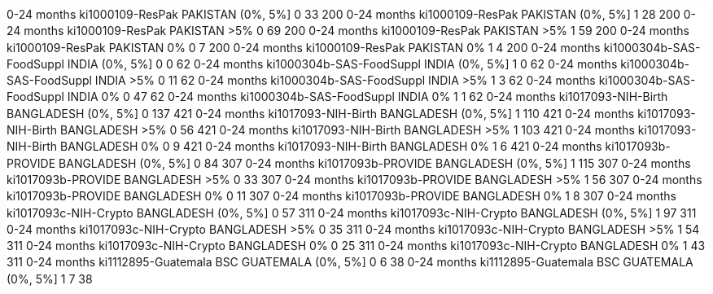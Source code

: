 0-24 months   ki1000109-ResPak           PAKISTAN                       (0%, 5%]               0       33   200
0-24 months   ki1000109-ResPak           PAKISTAN                       (0%, 5%]               1       28   200
0-24 months   ki1000109-ResPak           PAKISTAN                       >5%                    0       69   200
0-24 months   ki1000109-ResPak           PAKISTAN                       >5%                    1       59   200
0-24 months   ki1000109-ResPak           PAKISTAN                       0%                     0        7   200
0-24 months   ki1000109-ResPak           PAKISTAN                       0%                     1        4   200
0-24 months   ki1000304b-SAS-FoodSuppl   INDIA                          (0%, 5%]               0        0    62
0-24 months   ki1000304b-SAS-FoodSuppl   INDIA                          (0%, 5%]               1        0    62
0-24 months   ki1000304b-SAS-FoodSuppl   INDIA                          >5%                    0       11    62
0-24 months   ki1000304b-SAS-FoodSuppl   INDIA                          >5%                    1        3    62
0-24 months   ki1000304b-SAS-FoodSuppl   INDIA                          0%                     0       47    62
0-24 months   ki1000304b-SAS-FoodSuppl   INDIA                          0%                     1        1    62
0-24 months   ki1017093-NIH-Birth        BANGLADESH                     (0%, 5%]               0      137   421
0-24 months   ki1017093-NIH-Birth        BANGLADESH                     (0%, 5%]               1      110   421
0-24 months   ki1017093-NIH-Birth        BANGLADESH                     >5%                    0       56   421
0-24 months   ki1017093-NIH-Birth        BANGLADESH                     >5%                    1      103   421
0-24 months   ki1017093-NIH-Birth        BANGLADESH                     0%                     0        9   421
0-24 months   ki1017093-NIH-Birth        BANGLADESH                     0%                     1        6   421
0-24 months   ki1017093b-PROVIDE         BANGLADESH                     (0%, 5%]               0       84   307
0-24 months   ki1017093b-PROVIDE         BANGLADESH                     (0%, 5%]               1      115   307
0-24 months   ki1017093b-PROVIDE         BANGLADESH                     >5%                    0       33   307
0-24 months   ki1017093b-PROVIDE         BANGLADESH                     >5%                    1       56   307
0-24 months   ki1017093b-PROVIDE         BANGLADESH                     0%                     0       11   307
0-24 months   ki1017093b-PROVIDE         BANGLADESH                     0%                     1        8   307
0-24 months   ki1017093c-NIH-Crypto      BANGLADESH                     (0%, 5%]               0       57   311
0-24 months   ki1017093c-NIH-Crypto      BANGLADESH                     (0%, 5%]               1       97   311
0-24 months   ki1017093c-NIH-Crypto      BANGLADESH                     >5%                    0       35   311
0-24 months   ki1017093c-NIH-Crypto      BANGLADESH                     >5%                    1       54   311
0-24 months   ki1017093c-NIH-Crypto      BANGLADESH                     0%                     0       25   311
0-24 months   ki1017093c-NIH-Crypto      BANGLADESH                     0%                     1       43   311
0-24 months   ki1112895-Guatemala BSC    GUATEMALA                      (0%, 5%]               0        6    38
0-24 months   ki1112895-Guatemala BSC    GUATEMALA                      (0%, 5%]               1        7    38